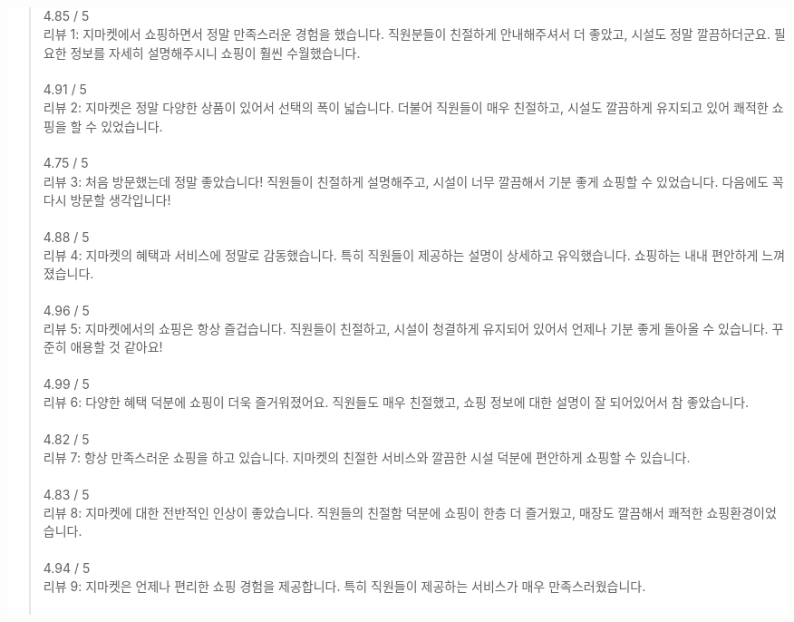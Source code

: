   <blockquote>
  <div itemprop="review" itemscope itemtype="https://schema.org/Review">
      <div itemprop="reviewRating" itemscope itemtype="https://schema.org/Rating"> <span itemprop="ratingValue">4.85</span> / <span itemprop="bestRating">5</span> </div>
      <span itemprop="reviewBody">리뷰 1: 지마켓에서 쇼핑하면서 정말 만족스러운 경험을 했습니다. 직원분들이 친절하게 안내해주셔서 더 좋았고, 시설도 정말 깔끔하더군요. 필요한 정보를 자세히 설명해주시니 쇼핑이 훨씬 수월했습니다.</span>
  </div>
  <br>
  <div itemprop="review" itemscope itemtype="https://schema.org/Review">
      <div itemprop="reviewRating" itemscope itemtype="https://schema.org/Rating"> <span itemprop="ratingValue">4.91</span> / <span itemprop="bestRating">5</span> </div>
      <span itemprop="reviewBody">리뷰 2: 지마켓은 정말 다양한 상품이 있어서 선택의 폭이 넓습니다. 더불어 직원들이 매우 친절하고, 시설도 깔끔하게 유지되고 있어 쾌적한 쇼핑을 할 수 있었습니다.</span>
  </div>
  <br>
  <div itemprop="review" itemscope itemtype="https://schema.org/Review">
      <div itemprop="reviewRating" itemscope itemtype="https://schema.org/Rating"> <span itemprop="ratingValue">4.75</span> / <span itemprop="bestRating">5</span> </div>
      <span itemprop="reviewBody">리뷰 3: 처음 방문했는데 정말 좋았습니다! 직원들이 친절하게 설명해주고, 시설이 너무 깔끔해서 기분 좋게 쇼핑할 수 있었습니다. 다음에도 꼭 다시 방문할 생각입니다!</span>
  </div>
  <br>
  <div itemprop="review" itemscope itemtype="https://schema.org/Review">
      <div itemprop="reviewRating" itemscope itemtype="https://schema.org/Rating"> <span itemprop="ratingValue">4.88</span> / <span itemprop="bestRating">5</span> </div>
      <span itemprop="reviewBody">리뷰 4: 지마켓의 혜택과 서비스에 정말로 감동했습니다. 특히 직원들이 제공하는 설명이 상세하고 유익했습니다. 쇼핑하는 내내 편안하게 느껴졌습니다.</span>
  </div>
  <br>
  <div itemprop="review" itemscope itemtype="https://schema.org/Review">
      <div itemprop="reviewRating" itemscope itemtype="https://schema.org/Rating"> <span itemprop="ratingValue">4.96</span> / <span itemprop="bestRating">5</span> </div>
      <span itemprop="reviewBody">리뷰 5: 지마켓에서의 쇼핑은 항상 즐겁습니다. 직원들이 친절하고, 시설이 청결하게 유지되어 있어서 언제나 기분 좋게 돌아올 수 있습니다. 꾸준히 애용할 것 같아요!</span>
  </div>
  <br>
  <div itemprop="review" itemscope itemtype="https://schema.org/Review">
      <div itemprop="reviewRating" itemscope itemtype="https://schema.org/Rating"> <span itemprop="ratingValue">4.99</span> / <span itemprop="bestRating">5</span> </div>
      <span itemprop="reviewBody">리뷰 6: 다양한 혜택 덕분에 쇼핑이 더욱 즐거워졌어요. 직원들도 매우 친절했고, 쇼핑 정보에 대한 설명이 잘 되어있어서 참 좋았습니다.</span>
  </div>
  <br>
  <div itemprop="review" itemscope itemtype="https://schema.org/Review">
      <div itemprop="reviewRating" itemscope itemtype="https://schema.org/Rating"> <span itemprop="ratingValue">4.82</span> / <span itemprop="bestRating">5</span> </div>
      <span itemprop="reviewBody">리뷰 7: 항상 만족스러운 쇼핑을 하고 있습니다. 지마켓의 친절한 서비스와 깔끔한 시설 덕분에 편안하게 쇼핑할 수 있습니다.</span>
  </div>
  <br>
  <div itemprop="review" itemscope itemtype="https://schema.org/Review">
      <div itemprop="reviewRating" itemscope itemtype="https://schema.org/Rating"> <span itemprop="ratingValue">4.83</span> / <span itemprop="bestRating">5</span> </div>
      <span itemprop="reviewBody">리뷰 8: 지마켓에 대한 전반적인 인상이 좋았습니다. 직원들의 친절함 덕분에 쇼핑이 한층 더 즐거웠고, 매장도 깔끔해서 쾌적한 쇼핑환경이었습니다.</span>
  </div>
  <br>
  <div itemprop="review" itemscope itemtype="https://schema.org/Review">
      <div itemprop="reviewRating" itemscope itemtype="https://schema.org/Rating"> <span itemprop="ratingValue">4.94</span> / <span itemprop="bestRating">5</span> </div>
      <span itemprop="reviewBody">리뷰 9: 지마켓은 언제나 편리한 쇼핑 경험을 제공합니다. 특히 직원들이 제공하는 서비스가 매우 만족스러웠습니다.</span>
  </div>
  <br>
  <div itemprop="review" itemscope itemtype="https://schema.org/Review">